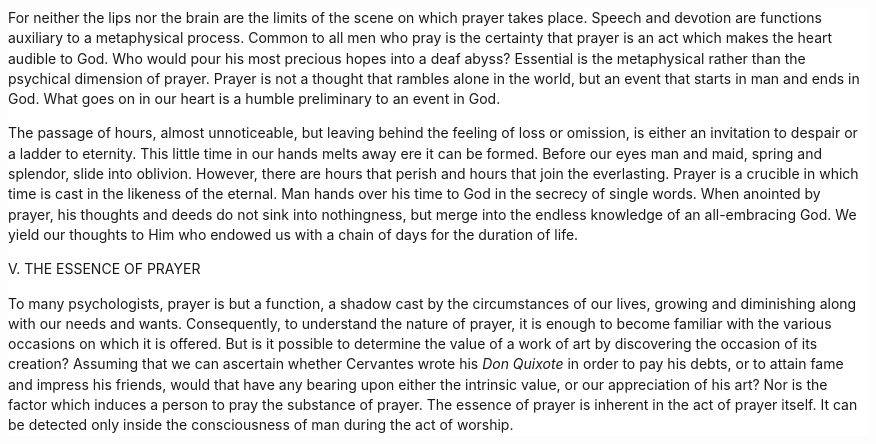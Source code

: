 </div></td></tr>


<tr><td style="vertical-align:top;" width="46%">
<div class="liturgy"><span lang="he">

</span></div></td>
 
<td style="vertical-align:top;" width="53%">
<div class="english">
For neither the lips nor the brain are the limits of the scene on which prayer takes place. Speech and devotion are functions auxiliary to a metaphysical process. Common to all men who pray is the certainty that prayer is an act which makes the heart audible to God. Who would pour his most precious hopes into a deaf abyss? Essential is the metaphysical rather than the psychical dimension of prayer. Prayer is not a thought that rambles alone in the world, but an event that starts in man and ends in God. What goes on in our heart is a humble preliminary to an event in God.
</div></td></tr>


<tr><td style="vertical-align:top;" width="46%">
<div class="liturgy"><span lang="he">

</span></div></td>
 
<td style="vertical-align:top;" width="53%">
<div class="english">
The passage of hours, almost unnoticeable, but leaving behind the feeling of loss or omission, is either an invitation to despair or a ladder to eternity. This little time in our hands melts away ere it can be formed. Before our eyes man and maid, spring and splendor, slide into oblivion. However, there are hours that perish and hours that join the everlasting. Prayer is a crucible in which time is cast in the likeness of the eternal. Man hands over his time to God in the secrecy of single words. When anointed by prayer, his thoughts and deeds do not sink into nothingness, but merge into the endless knowledge of an all-embracing God. We yield our thoughts to Him who endowed us with a chain of days for the duration of life.
</div></td></tr>


<tr><td style="vertical-align:top;" width="46%">
<div class="liturgy"><span lang="he">

</span></div></td>
 
<td style="vertical-align:top;" width="53%">
<div class="english">
V. THE ESSENCE OF PRAYER
</div></td></tr>


<tr><td style="vertical-align:top;" width="46%">
<div class="liturgy"><span lang="he">

</span></div></td>
 
<td style="vertical-align:top;" width="53%">
<div class="english">
To many psychologists, prayer is but a function, a shadow cast by the circumstances of our lives, growing and diminishing along with our needs and wants. Consequently, to understand the nature of prayer, it is enough to become familiar with the various occasions on which it is offered. But is it possible to determine the value of a work of art by discovering the occasion of its creation? Assuming that we can ascertain whether Cervantes wrote his <em>Don Quixote</em> in order to pay his debts, or to attain fame and impress his friends, would that have any bearing upon either the intrinsic value, or our appreciation of his art? Nor is the factor which induces a person to pray the substance of prayer. The essence of prayer is inherent in the act of prayer itself. It can be detected only inside the consciousness of man during the act of worship.
</div></td></tr>
